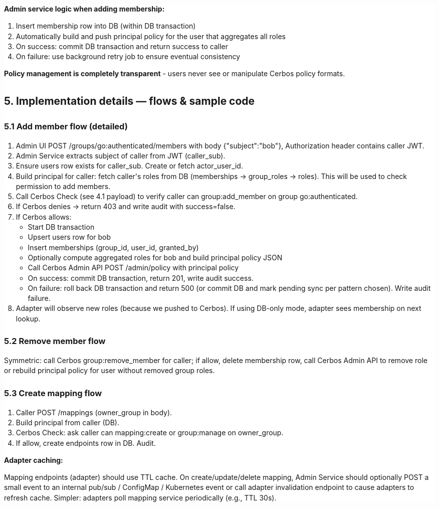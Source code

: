**Admin service logic when adding membership:**

1. Insert membership row into DB (within DB transaction)
2. Automatically build and push principal policy for the user that aggregates all roles
3. On success: commit DB transaction and return success to caller
4. On failure: use background retry job to ensure eventual consistency

**Policy management is completely transparent** - users never see or manipulate Cerbos policy formats.

## 5. Implementation details — flows & sample code

### 5.1 Add member flow (detailed)

1. Admin UI POST /groups/go:authenticated/members with body {"subject":"bob"}, Authorization header contains caller JWT.
2. Admin Service extracts subject of caller from JWT (caller_sub).
3. Ensure users row exists for caller_sub. Create or fetch actor_user_id.
4. Build principal for caller: fetch caller's roles from DB (memberships -> group_roles -> roles). This will be used to check permission to add members.
5. Call Cerbos Check (see 4.1 payload) to verify caller can group:add_member on group go:authenticated.
6. If Cerbos denies -> return 403 and write audit with success=false.
7. If Cerbos allows:
   - Start DB transaction
   - Upsert users row for bob
   - Insert memberships (group_id, user_id, granted_by)
   - Optionally compute aggregated roles for bob and build principal policy JSON
   - Call Cerbos Admin API POST /admin/policy with principal policy
   - On success: commit DB transaction, return 201, write audit success.
   - On failure: roll back DB transaction and return 500 (or commit DB and mark pending sync per pattern chosen). Write audit failure.
8. Adapter will observe new roles (because we pushed to Cerbos). If using DB-only mode, adapter sees membership on next lookup.

### 5.2 Remove member flow

Symmetric: call Cerbos group:remove_member for caller; if allow, delete membership row, call Cerbos Admin API to remove role or rebuild principal policy for user without removed group roles.

### 5.3 Create mapping flow

1. Caller POST /mappings (owner_group in body).
2. Build principal from caller (DB).
3. Cerbos Check: ask caller can mapping:create or group:manage on owner_group.
4. If allow, create endpoints row in DB. Audit.

**Adapter caching:**

Mapping endpoints (adapter) should use TTL cache. On create/update/delete mapping, Admin Service should optionally POST a small event to an internal pub/sub / ConfigMap / Kubernetes event or call adapter invalidation endpoint to cause adapters to refresh cache. Simpler: adapters poll mapping service periodically (e.g., TTL 30s).
